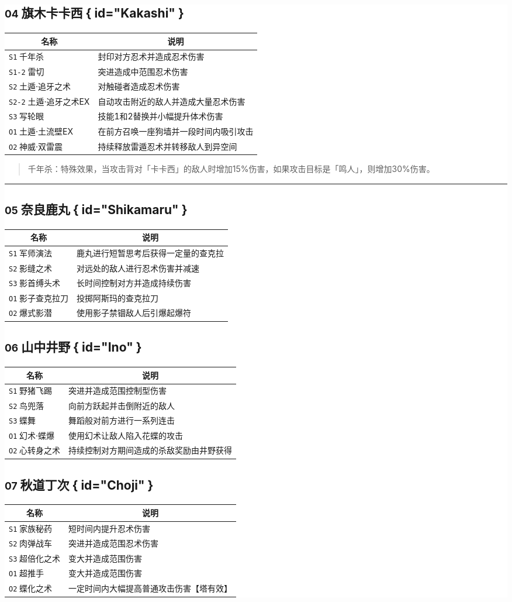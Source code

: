 ## <small>04</small> 旗木卡卡西 { id="Kakashi" }

| 名称 | 说明 |
| --- | --- |
| `S1` 千年杀 | 封印对方忍术并造成忍术伤害 |
| `S1-2` 雷切 | 突进造成中范围忍术伤害 |
| `S2` 土遁·追牙之术 | 对触碰者造成忍术伤害 |
| `S2-2` 土遁·追牙之术EX | 自动攻击附近的敌人并造成大量忍术伤害 |
| `S3` 写轮眼 | 技能1和2替换并小幅提升体术伤害 |
| `O1` 土遁·土流壁EX | 在前方召唤一座狗墙并一段时间内吸引攻击 |
| `O2` 神威·双雷震 | 持续释放雷遁忍术并转移敌人到异空间 |

> 千年杀：特殊效果，当攻击背对「卡卡西」的敌人时增加15%伤害，如果攻击目标是「鸣人」，则增加30%伤害。

---

## <small>05</small> 奈良鹿丸 { id="Shikamaru" }
| 名称 | 说明 |
| --- | --- |
| `S1` 军师演法 | 鹿丸进行短暂思考后获得一定量的查克拉 |
| `S2` 影缝之术 | 对远处的敌人进行忍术伤害并减速 |
| `S3` 影首缚头术 | 长时间控制对方并造成持续伤害 |
| `O1` 影子查克拉刀 | 投掷阿斯玛的查克拉刀 |
| `O2` 爆式影潜 | 使用影子禁锢敌人后引爆起爆符 |

## <small>06</small> 山中井野 { id="Ino" }
| 名称 | 说明 |
| --- | --- |
| `S1` 野猪飞踢 | 突进并造成范围控制型伤害 |
| `S2` 鸟兜落 | 向前方跃起并击倒附近的敌人 |
| `S3` 蝶舞 | 舞蹈般对前方进行一系列连击 |
| `O1` 幻术·蝶爆 | 使用幻术让敌人陷入花蝶的攻击 |
| `O2` 心转身之术 | 持续控制对方期间造成的杀敌奖励由井野获得 |

## <small>07</small> 秋道丁次 { id="Choji" }

| 名称 | 说明 |
| --- | --- |
| `S1` 家族秘药 | 短时间内提升忍术伤害 |
| `S2` 肉弹战车 | 突进并造成范围忍术伤害 |
| `S3` 超倍化之术 | 变大并造成范围伤害 |
| `O1` 超推手 | 变大并造成范围伤害 |
| `O2` 蝶化之术 | 一定时间内大幅提高普通攻击伤害【塔有效】 |

